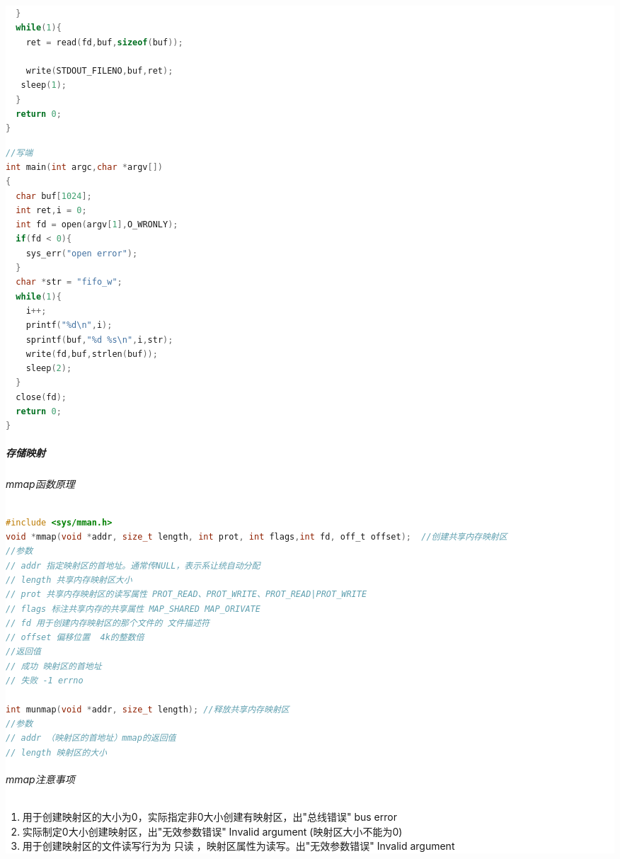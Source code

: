 ```c
  }
  while(1){
    ret = read(fd,buf,sizeof(buf));
    
    write(STDOUT_FILENO,buf,ret);
   sleep(1);
  }
  return 0;
}
```
```c
//写端
int main(int argc,char *argv[])
{
  char buf[1024];
  int ret,i = 0;
  int fd = open(argv[1],O_WRONLY);
  if(fd < 0){
    sys_err("open error");
  }
  char *str = "fifo_w";
  while(1){
    i++;
    printf("%d\n",i);
    sprintf(buf,"%d %s\n",i,str);
    write(fd,buf,strlen(buf));
    sleep(2);
  }
  close(fd);
  return 0;
}
```

##### 存储映射
###### mmap函数原理
```c
#include <sys/mman.h>
void *mmap(void *addr, size_t length, int prot, int flags,int fd, off_t offset);  //创建共享内存映射区
//参数 
// addr 指定映射区的首地址。通常传NULL，表示系让统自动分配
// length 共享内存映射区大小  
// prot 共享内存映射区的读写属性 PROT_READ、PROT_WRITE、PROT_READ|PROT_WRITE
// flags 标注共享内存的共享属性 MAP_SHARED MAP_ORIVATE
// fd 用于创建内存映射区的那个文件的 文件描述符
// offset 偏移位置  4k的整数倍   
//返回值 
// 成功 映射区的首地址
// 失败 -1 errno  

int munmap(void *addr, size_t length); //释放共享内存映射区
//参数
// addr （映射区的首地址）mmap的返回值
// length 映射区的大小

```
###### mmap注意事项
1. 用于创建映射区的大小为0，实际指定非0大小创建有映射区，出"总线错误" bus error
2. 实际制定0大小创建映射区，出"无效参数错误" Invalid argument  (映射区大小不能为0)
3. 用于创建映射区的文件读写行为为 只读 ，映射区属性为读写。出"无效参数错误" Invalid argument